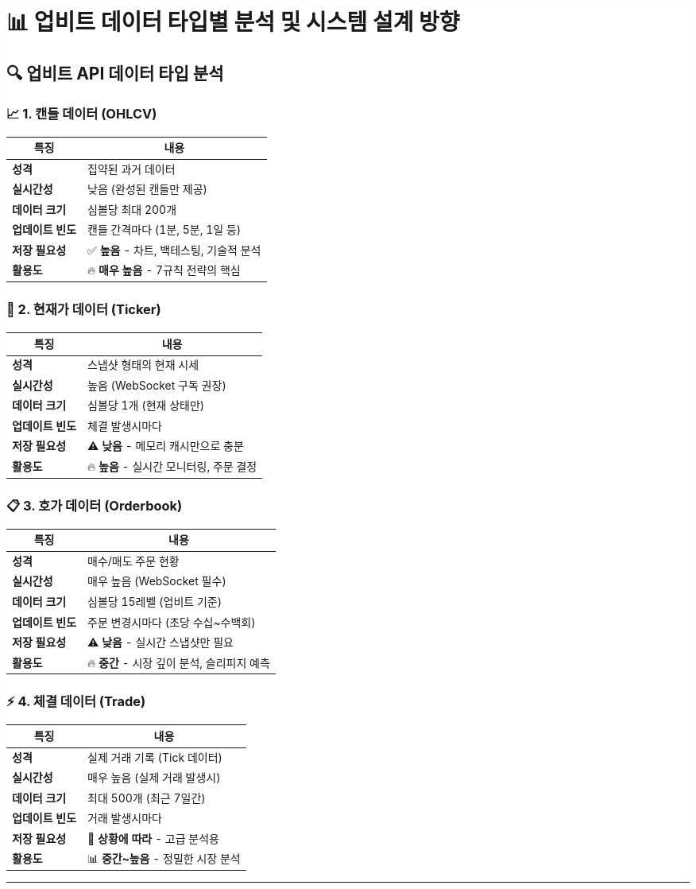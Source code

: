 # 📊 업비트 데이터 타입별 분석 및 시스템 설계 방향

## 🔍 **업비트 API 데이터 타입 분석**

### **📈 1. 캔들 데이터 (OHLCV)**
| 특징 | 내용 |
|------|------|
| **성격** | 집약된 과거 데이터 |
| **실시간성** | 낮음 (완성된 캔들만 제공) |
| **데이터 크기** | 심볼당 최대 200개 |
| **업데이트 빈도** | 캔들 간격마다 (1분, 5분, 1일 등) |
| **저장 필요성** | ✅ **높음** - 차트, 백테스팅, 기술적 분석 |
| **활용도** | 🔥 **매우 높음** - 7규칙 전략의 핵심 |

### **🎯 2. 현재가 데이터 (Ticker)**
| 특징 | 내용 |
|------|------|
| **성격** | 스냅샷 형태의 현재 시세 |
| **실시간성** | 높음 (WebSocket 구독 권장) |
| **데이터 크기** | 심볼당 1개 (현재 상태만) |
| **업데이트 빈도** | 체결 발생시마다 |
| **저장 필요성** | ⚠️ **낮음** - 메모리 캐시만으로 충분 |
| **활용도** | 🔥 **높음** - 실시간 모니터링, 주문 결정 |

### **📋 3. 호가 데이터 (Orderbook)**
| 특징 | 내용 |
|------|------|
| **성격** | 매수/매도 주문 현황 |
| **실시간성** | 매우 높음 (WebSocket 필수) |
| **데이터 크기** | 심볼당 15레벨 (업비트 기준) |
| **업데이트 빈도** | 주문 변경시마다 (초당 수십~수백회) |
| **저장 필요성** | ⚠️ **낮음** - 실시간 스냅샷만 필요 |
| **활용도** | 🔥 **중간** - 시장 깊이 분석, 슬리피지 예측 |

### **⚡ 4. 체결 데이터 (Trade)**
| 특징 | 내용 |
|------|------|
| **성격** | 실제 거래 기록 (Tick 데이터) |
| **실시간성** | 매우 높음 (실제 거래 발생시) |
| **데이터 크기** | 최대 500개 (최근 7일간) |
| **업데이트 빈도** | 거래 발생시마다 |
| **저장 필요성** | 🤔 **상황에 따라** - 고급 분석용 |
| **활용도** | 📊 **중간~높음** - 정밀한 시장 분석 |

---